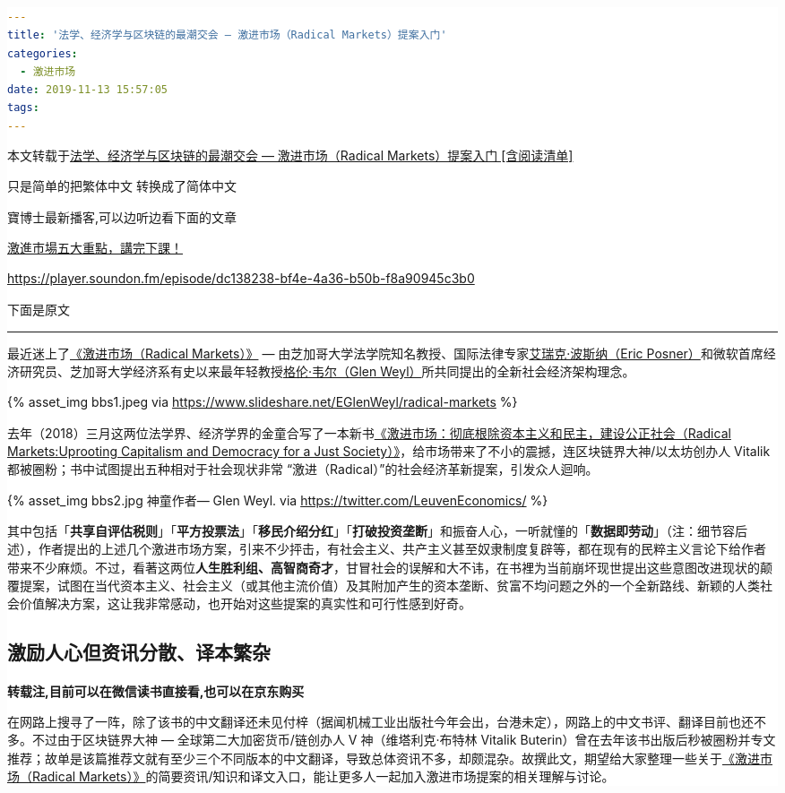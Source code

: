```yaml
---
title: '法学、经济学与区块链的最潮交会 — 激进市场（Radical Markets）提案入门'
categories:
  - 激进市场
date: 2019-11-13 15:57:05
tags:
---
```


本文转载于[法学、经济学与区块链的最潮交会 — 激进市场（Radical Markets）提案入门 [含阅读清单]](https://medium.com/@daaab/%E6%B3%95%E5%AD%B8-%E7%B6%93%E6%BF%9F%E5%AD%B8%E8%88%87%E5%8D%80%E5%A1%8A%E9%8F%88%E7%9A%84%E6%9C%80%E6%BD%AE%E4%BA%A4%E6%9C%83-%E6%BF%80%E9%80%B2%E5%B8%82%E5%A0%B4-radical-markets-%E6%8F%90%E6%A1%88%E5%85%A5%E9%96%80-%E5%90%AB%E9%96%B1%E8%AE%80%E6%B8%85%E5%96%AE-989032d9c2c5) 

只是简单的把繁体中文 转换成了简体中文


寶博士最新播客,可以边听边看下面的文章

[激進市場五大重點，講完下課！](https://player.soundon.fm/episode/dc138238-bf4e-4a36-b50b-f8a90945c3b0) 

https://player.soundon.fm/episode/dc138238-bf4e-4a36-b50b-f8a90945c3b0

下面是原文

---



最近迷上了[《激进市场（Radical Markets）》](http://radicalmarkets.com/) — 由芝加哥大学法学院知名教授、国际法律专家[艾瑞克·波斯纳（Eric Posner）](https://en.wikipedia.org/wiki/Eric_Posner)和微软首席经济研究员、芝加哥大学经济系有史以来最年轻教授[格伦·韦尔（Glen Weyl）](http://glenweyl.com/)所共同提出的全新社会经济架构理念。



{% asset_img bbs1.jpeg  via https://www.slideshare.net/EGlenWeyl/radical-markets %}


去年（2018）三月这两位法学界、经济学界的金童合写了一本新书[《激进市场：彻底根除资本主义和民主，建设公正社会（Radical Markets:Uprooting Capitalism and Democracy for a Just Society）》](https://www.amazon.com/Radical-Markets-Uprooting-Capitalism-Democracy/dp/0691177503)，给市场带来了不小的震撼，连区块链界大神/以太坊创办人 Vitalik 都被圈粉；书中试图提出五种相对于社会现状非常 “激进（Radical）”的社会经济革新提案，引发众人迴响。



{% asset_img bbs2.jpg  神童作者— Glen Weyl. via https://twitter.com/LeuvenEconomics/ %}




其中包括「**共享自评估税则**」「**平方投票法**」「**移民介绍分红**」「**打破投资垄断**」和振奋人心，一听就懂的「**数据即劳动**」（注：细节容后述），作者提出的上述几个激进市场方案，引来不少抨击，有社会主义、共产主义甚至奴隶制度复辟等，都在现有的民粹主义言论下给作者带来不少麻烦。不过，看著这两位**人生胜利组、高智商奇才**，甘冒社会的误解和大不讳，在书裡为当前崩坏现世提出这些意图改进现状的颠覆提案，试图在当代资本主义、社会主义（或其他主流价值）及其附加产生的资本垄断、贫富不均问题之外的一个全新路线、新颖的人类社会价值解决方案，这让我非常感动，也开始对这些提案的真实性和可行性感到好奇。

## 激励人心但资讯分散、译本繁杂

**转载注,目前可以在微信读书直接看,也可以在京东购买**

在网路上搜寻了一阵，除了该书的中文翻译还未见付梓（据闻机械工业出版社今年会出，台港未定），网路上的中文书评、翻译目前也还不多。不过由于区块链界大神 — 全球第二大加密货币/链创办人 V 神（维塔利克·布特林 Vitalik Buterin）曾在去年该书出版后秒被圈粉并专文推荐；故单是该篇推荐文就有至少三个不同版本的中文翻译，导致总体资讯不多，却颇混杂。故撰此文，期望给大家整理一些关于[《激进市场（Radical Markets）》](http://radicalmarkets.com/)的简要资讯/知识和译文入口，能让更多人一起加入激进市场提案的相关理解与讨论。
